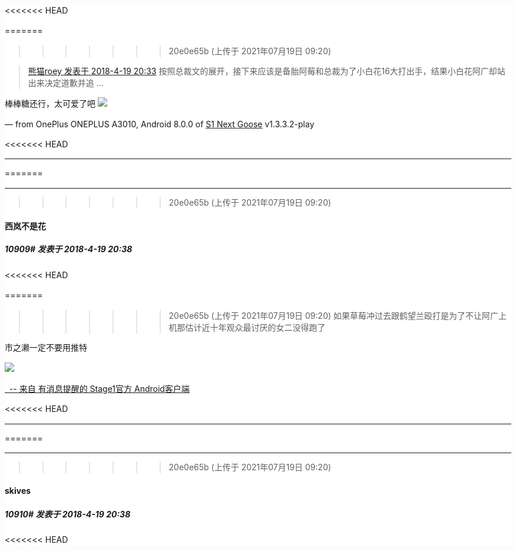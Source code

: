
<<<<<<< HEAD

=======
>>>>>>> 20e0e65b (上传于 2021年07月19日 09:20)
<blockquote><a href="httphttps://bbs.saraba1st.com/2b/forum.php?mod=redirect&amp;goto=findpost&amp;pid=39298631&amp;ptid=1628823" target="_blank">熊猫roey 发表于 2018-4-19 20:33</a>
按照总裁文的展开，接下来应该是备胎阿莓和总裁为了小白花16大打出手，结果小白花阿广却站出来决定道歉并追 ...</blockquote>
棒棒糖还行，太可爱了吧 <img src="https://static.saraba1st.com/image/smiley/face2017/077.png" referrerpolicy="no-referrer">

— from OnePlus ONEPLUS A3010, Android 8.0.0 of [S1 Next Goose](https://pan.baidu.com/s/1mi43uRm) v1.3.3.2-play


<<<<<<< HEAD





*****
=======
*****
>>>>>>> 20e0e65b (上传于 2021年07月19日 09:20)

####  西岚不是花  
##### 10909#       发表于 2018-4-19 20:38


<<<<<<< HEAD


=======
>>>>>>> 20e0e65b (上传于 2021年07月19日 09:20)
如果草莓冲过去跟鹤望兰殴打是为了不让阿广上机那估计近十年观众最讨厌的女二没得跑了

市之濑一定不要用推特

<img src="https://static.saraba1st.com/image/smiley/face2017/053.png" referrerpolicy="no-referrer">

[  -- 来自 有消息提醒的 Stage1官方 Android客户端](https://www.coolapk.com/apk/140634)


<<<<<<< HEAD





*****
=======
*****
>>>>>>> 20e0e65b (上传于 2021年07月19日 09:20)

####  skives  
##### 10910#       发表于 2018-4-19 20:38


<<<<<<< HEAD

